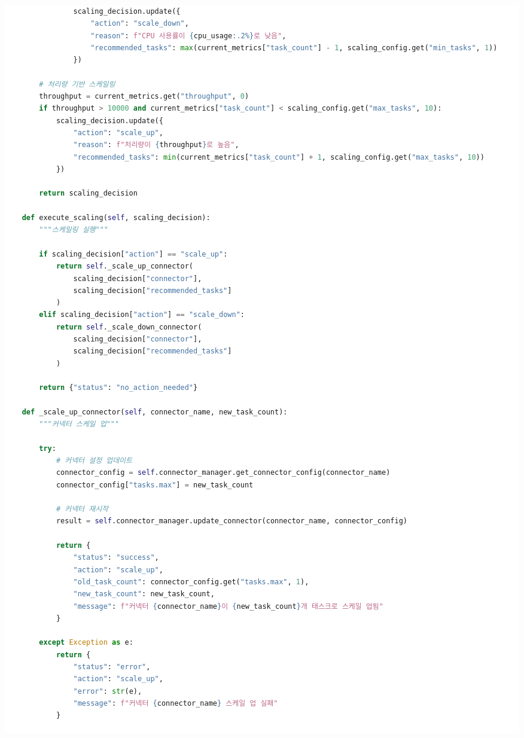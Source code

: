 ```python
                scaling_decision.update({
                    "action": "scale_down",
                    "reason": f"CPU 사용률이 {cpu_usage:.2%}로 낮음",
                    "recommended_tasks": max(current_metrics["task_count"] - 1, scaling_config.get("min_tasks", 1))
                })
        
        # 처리량 기반 스케일링
        throughput = current_metrics.get("throughput", 0)
        if throughput > 10000 and current_metrics["task_count"] < scaling_config.get("max_tasks", 10):
            scaling_decision.update({
                "action": "scale_up",
                "reason": f"처리량이 {throughput}로 높음",
                "recommended_tasks": min(current_metrics["task_count"] + 1, scaling_config.get("max_tasks", 10))
            })
        
        return scaling_decision
    
    def execute_scaling(self, scaling_decision):
        """스케일링 실행"""
        
        if scaling_decision["action"] == "scale_up":
            return self._scale_up_connector(
                scaling_decision["connector"],
                scaling_decision["recommended_tasks"]
            )
        elif scaling_decision["action"] == "scale_down":
            return self._scale_down_connector(
                scaling_decision["connector"],
                scaling_decision["recommended_tasks"]
            )
        
        return {"status": "no_action_needed"}
    
    def _scale_up_connector(self, connector_name, new_task_count):
        """커넥터 스케일 업"""
        
        try:
            # 커넥터 설정 업데이트
            connector_config = self.connector_manager.get_connector_config(connector_name)
            connector_config["tasks.max"] = new_task_count
            
            # 커넥터 재시작
            result = self.connector_manager.update_connector(connector_name, connector_config)
            
            return {
                "status": "success",
                "action": "scale_up",
                "old_task_count": connector_config.get("tasks.max", 1),
                "new_task_count": new_task_count,
                "message": f"커넥터 {connector_name}이 {new_task_count}개 태스크로 스케일 업됨"
            }
            
        except Exception as e:
            return {
                "status": "error",
                "action": "scale_up",
                "error": str(e),
                "message": f"커넥터 {connector_name} 스케일 업 실패"
            }
    
```